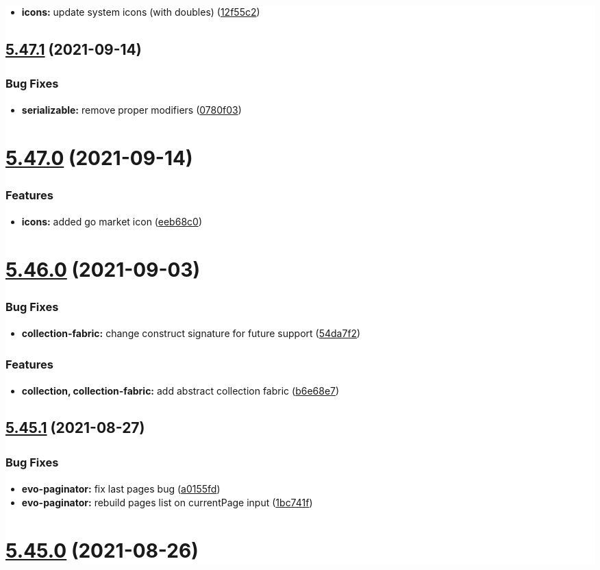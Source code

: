 * **icons:** update system icons (with doubles) ([12f55c2](https://github.com/evotor/Evo-UI-Kit/commit/12f55c212f8f4696532218fa10fd9471680f4393))

## [5.47.1](https://github.com/evotor/Evo-UI-Kit/compare/v5.47.0...v5.47.1) (2021-09-14)


### Bug Fixes

* **serializable:** remove proper modifiers ([0780f03](https://github.com/evotor/Evo-UI-Kit/commit/0780f0366266c51d54eea52a9ce9fdff21d43a0e))

# [5.47.0](https://github.com/evotor/Evo-UI-Kit/compare/v5.46.0...v5.47.0) (2021-09-14)


### Features

* **icons:** added go market icon ([eeb68c0](https://github.com/evotor/Evo-UI-Kit/commit/eeb68c03cf43791ffa9c82158c078c893eed8c6d))

# [5.46.0](https://github.com/evotor/Evo-UI-Kit/compare/v5.45.1...v5.46.0) (2021-09-03)


### Bug Fixes

* **collection-fabric:** change construct signature for future support ([54da7f2](https://github.com/evotor/Evo-UI-Kit/commit/54da7f21c363240055ed9856b5dd97278be7856d))


### Features

* **collection, collection-fabric:** add abstract collection fabric ([b6e68e7](https://github.com/evotor/Evo-UI-Kit/commit/b6e68e786e4c6083efe1657e8f90f554737b24d6))

## [5.45.1](https://github.com/evotor/Evo-UI-Kit/compare/v5.45.0...v5.45.1) (2021-08-27)


### Bug Fixes

* **evo-paginator:** fix last pages bug ([a0155fd](https://github.com/evotor/Evo-UI-Kit/commit/a0155fdc843924c620e8bcf2f9a57033e56931bc))
* **evo-paginator:** rebuild pages list on currentPage input ([1bc741f](https://github.com/evotor/Evo-UI-Kit/commit/1bc741fc410dd7d75678a1d4b42d4a34cc4cdcd1))

# [5.45.0](https://github.com/evotor/Evo-UI-Kit/compare/v5.44.0...v5.45.0) (2021-08-26)
